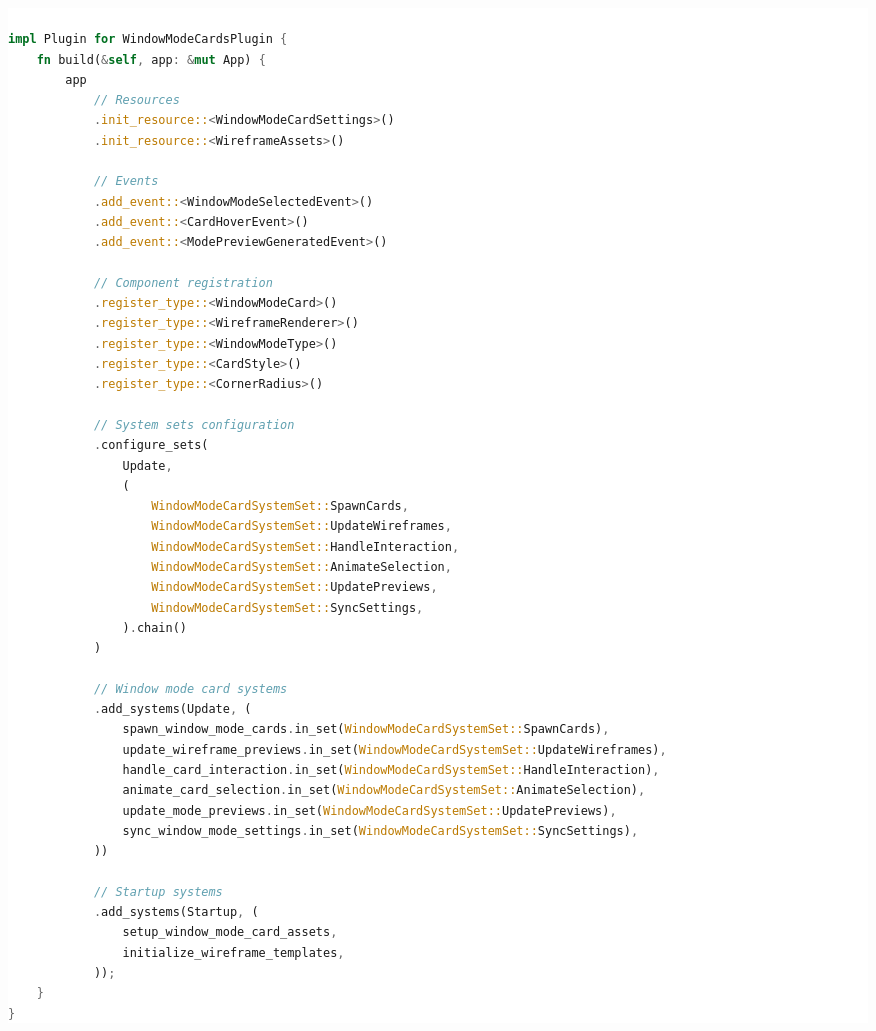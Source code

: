 ```rust

impl Plugin for WindowModeCardsPlugin {
    fn build(&self, app: &mut App) {
        app
            // Resources
            .init_resource::<WindowModeCardSettings>()
            .init_resource::<WireframeAssets>()
            
            // Events
            .add_event::<WindowModeSelectedEvent>()
            .add_event::<CardHoverEvent>()
            .add_event::<ModePreviewGeneratedEvent>()
            
            // Component registration
            .register_type::<WindowModeCard>()
            .register_type::<WireframeRenderer>()
            .register_type::<WindowModeType>()
            .register_type::<CardStyle>()
            .register_type::<CornerRadius>()
            
            // System sets configuration
            .configure_sets(
                Update,
                (
                    WindowModeCardSystemSet::SpawnCards,
                    WindowModeCardSystemSet::UpdateWireframes,
                    WindowModeCardSystemSet::HandleInteraction,
                    WindowModeCardSystemSet::AnimateSelection,
                    WindowModeCardSystemSet::UpdatePreviews,
                    WindowModeCardSystemSet::SyncSettings,
                ).chain()
            )
            
            // Window mode card systems
            .add_systems(Update, (
                spawn_window_mode_cards.in_set(WindowModeCardSystemSet::SpawnCards),
                update_wireframe_previews.in_set(WindowModeCardSystemSet::UpdateWireframes),
                handle_card_interaction.in_set(WindowModeCardSystemSet::HandleInteraction),
                animate_card_selection.in_set(WindowModeCardSystemSet::AnimateSelection),
                update_mode_previews.in_set(WindowModeCardSystemSet::UpdatePreviews),
                sync_window_mode_settings.in_set(WindowModeCardSystemSet::SyncSettings),
            ))
            
            // Startup systems
            .add_systems(Startup, (
                setup_window_mode_card_assets,
                initialize_wireframe_templates,
            ));
    }
}
```
